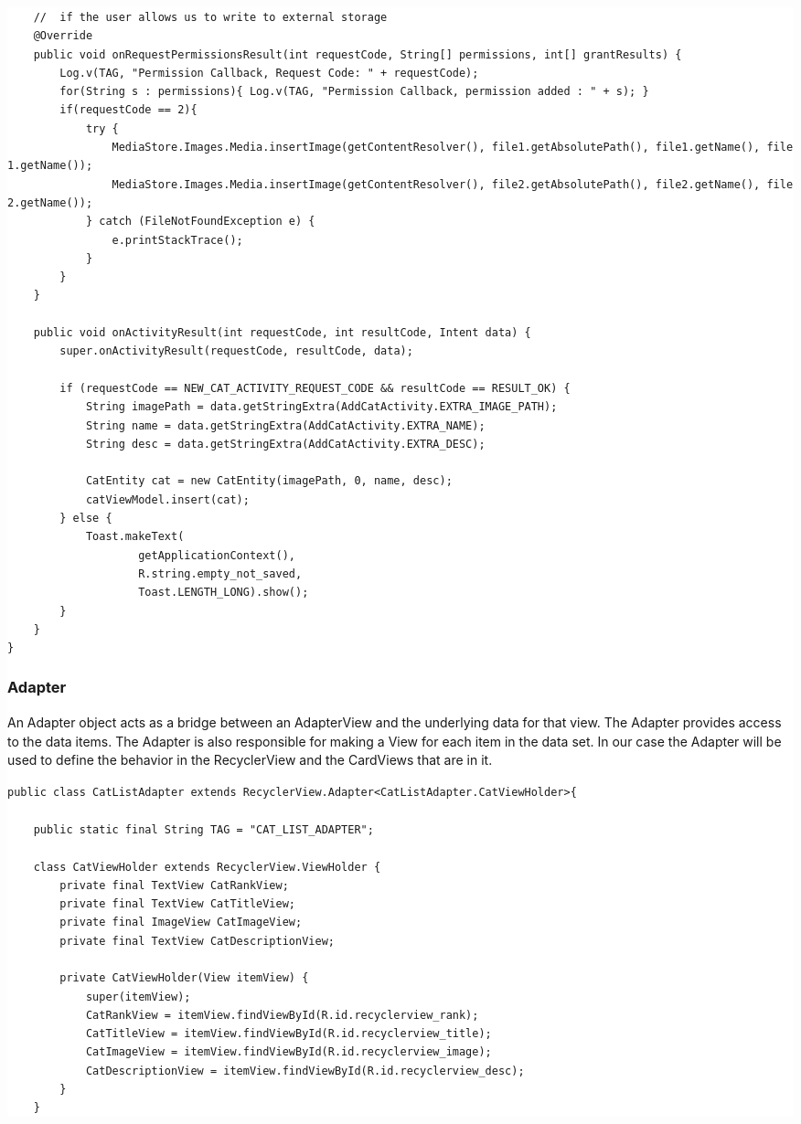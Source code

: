 ```
    //  if the user allows us to write to external storage
    @Override
    public void onRequestPermissionsResult(int requestCode, String[] permissions, int[] grantResults) {
        Log.v(TAG, "Permission Callback, Request Code: " + requestCode);
        for(String s : permissions){ Log.v(TAG, "Permission Callback, permission added : " + s); }
        if(requestCode == 2){
            try {
                MediaStore.Images.Media.insertImage(getContentResolver(), file1.getAbsolutePath(), file1.getName(), file1.getName());
                MediaStore.Images.Media.insertImage(getContentResolver(), file2.getAbsolutePath(), file2.getName(), file2.getName());
            } catch (FileNotFoundException e) {
                e.printStackTrace();
            }
        }
    }

    public void onActivityResult(int requestCode, int resultCode, Intent data) {
        super.onActivityResult(requestCode, resultCode, data);

        if (requestCode == NEW_CAT_ACTIVITY_REQUEST_CODE && resultCode == RESULT_OK) {
            String imagePath = data.getStringExtra(AddCatActivity.EXTRA_IMAGE_PATH);
            String name = data.getStringExtra(AddCatActivity.EXTRA_NAME);
            String desc = data.getStringExtra(AddCatActivity.EXTRA_DESC);

            CatEntity cat = new CatEntity(imagePath, 0, name, desc);
            catViewModel.insert(cat);
        } else {
            Toast.makeText(
                    getApplicationContext(),
                    R.string.empty_not_saved,
                    Toast.LENGTH_LONG).show();
        }
    }
}
```

### Adapter

An Adapter object acts as a bridge between an AdapterView and the underlying data for that view. The Adapter provides access to the data items. The Adapter is also responsible for making a View for each item in the data set. In our case the Adapter will be used to define the behavior in the RecyclerView and the CardViews that are in it.

```
public class CatListAdapter extends RecyclerView.Adapter<CatListAdapter.CatViewHolder>{

    public static final String TAG = "CAT_LIST_ADAPTER";

    class CatViewHolder extends RecyclerView.ViewHolder {
        private final TextView CatRankView;
        private final TextView CatTitleView;
        private final ImageView CatImageView;
        private final TextView CatDescriptionView;

        private CatViewHolder(View itemView) {
            super(itemView);
            CatRankView = itemView.findViewById(R.id.recyclerview_rank);
            CatTitleView = itemView.findViewById(R.id.recyclerview_title);
            CatImageView = itemView.findViewById(R.id.recyclerview_image);
            CatDescriptionView = itemView.findViewById(R.id.recyclerview_desc);
        }
    }
```